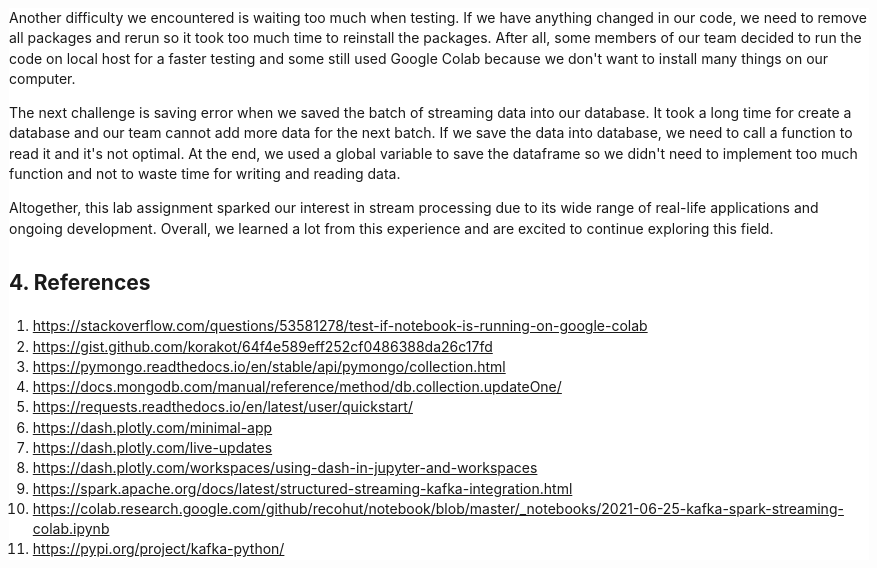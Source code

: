 Another difficulty we encountered is waiting too much when testing. If we have anything changed in our code, we need to remove all packages and rerun so it took too much time to reinstall the packages. After all, some members of our team decided to run the code on local host for a faster testing and some still used Google Colab because we don't want to install many things on our computer. 

The next challenge is saving error when we saved the batch of streaming data into our database. It took a long time for create a database and our team cannot add more data for the next batch. If we save the data into database, we need to call a function to read it and it's not optimal. At the end, we used a global variable to save the dataframe so we didn't need to implement too much function and not to waste time for writing and reading data.

Altogether, this lab assignment sparked our interest in stream processing due to its wide range of real-life applications and ongoing development. Overall, we learned a lot from this experience and are excited to continue exploring this field.

## 4. References

1. https://stackoverflow.com/questions/53581278/test-if-notebook-is-running-on-google-colab
2. https://gist.github.com/korakot/64f4e589eff252cf0486388da26c17fd
3. https://pymongo.readthedocs.io/en/stable/api/pymongo/collection.html
4. https://docs.mongodb.com/manual/reference/method/db.collection.updateOne/
5. https://requests.readthedocs.io/en/latest/user/quickstart/
6. https://dash.plotly.com/minimal-app
7. https://dash.plotly.com/live-updates
8. https://dash.plotly.com/workspaces/using-dash-in-jupyter-and-workspaces
9. https://spark.apache.org/docs/latest/structured-streaming-kafka-integration.html
10. https://colab.research.google.com/github/recohut/notebook/blob/master/_notebooks/2021-06-25-kafka-spark-streaming-colab.ipynb
11. https://pypi.org/project/kafka-python/
